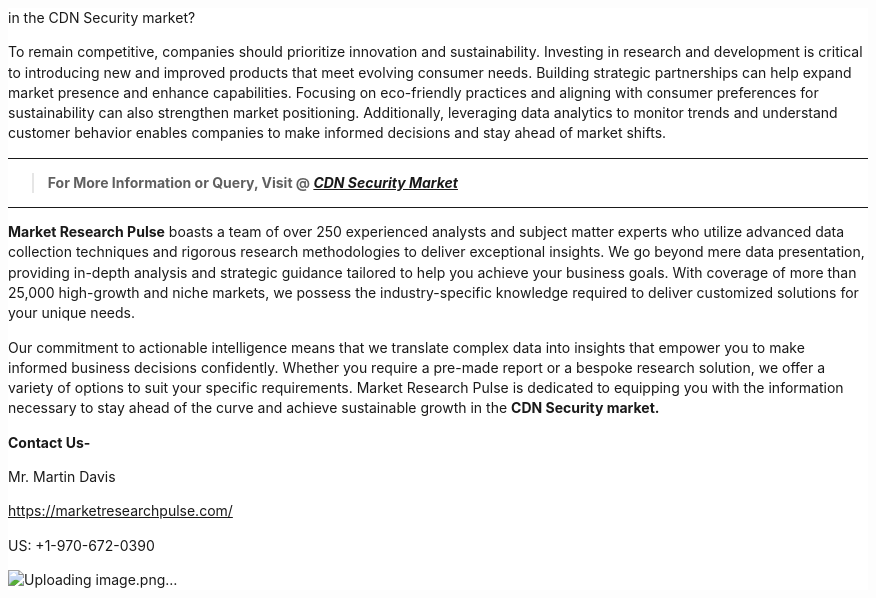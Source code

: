 in the CDN Security market?</strong></p><p>To remain competitive, companies should prioritize innovation and sustainability. Investing in research and development is critical to introducing new and improved products that meet evolving consumer needs. Building strategic partnerships can help expand market presence and enhance capabilities. Focusing on eco-friendly practices and aligning with consumer preferences for sustainability can also strengthen market positioning. Additionally, leveraging data analytics to monitor trends and understand customer behavior enables companies to make informed decisions and stay ahead of market shifts.</p><hr /><blockquote><p><strong>For More Information or Query, Visit @&nbsp;<em><a href="https://marketresearchpulse.com/report/95742/cdn-security-market?utm_source=Linkedin&utm_medium=019">CDN Security Market</a></em></strong></p></blockquote><hr /><p><strong>Market Research Pulse</strong> boasts a team of over 250 experienced analysts and subject matter experts who utilize advanced data collection techniques and rigorous research methodologies to deliver exceptional insights. We go beyond mere data presentation, providing in-depth analysis and strategic guidance tailored to help you achieve your business goals. With coverage of more than 25,000 high-growth and niche markets, we possess the industry-specific knowledge required to deliver customized solutions for your unique needs.</p><p>Our commitment to actionable intelligence means that we translate complex data into insights that empower you to make informed business decisions confidently. Whether you require a pre-made report or a bespoke research solution, we offer a variety of options to suit your specific requirements. Market Research Pulse is dedicated to equipping you with the information necessary to stay ahead of the curve and achieve sustainable growth in the <strong>CDN Security market.</strong></p><p><strong>Contact Us-</strong></p><p>Mr. Martin Davis</p><p>https://marketresearchpulse.com/</p><p>US: +1-970-672-0390</p>
![Uploading image.png…]()
